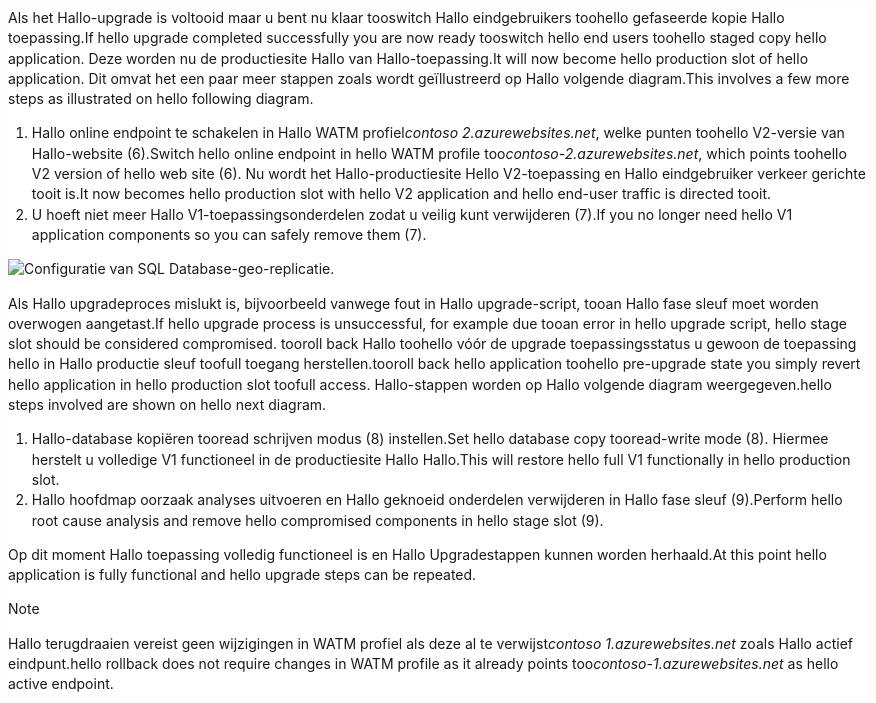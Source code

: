 <span data-ttu-id="bfbb0-142">Als het Hallo-upgrade is voltooid maar u bent nu klaar tooswitch Hallo eindgebruikers toohello gefaseerde kopie Hallo toepassing.</span><span class="sxs-lookup"><span data-stu-id="bfbb0-142">If hello upgrade completed successfully you are now ready tooswitch hello end users toohello staged copy hello application.</span></span> <span data-ttu-id="bfbb0-143">Deze worden nu de productiesite Hallo van Hallo-toepassing.</span><span class="sxs-lookup"><span data-stu-id="bfbb0-143">It will now become hello production slot of hello application.</span></span>  <span data-ttu-id="bfbb0-144">Dit omvat het een paar meer stappen zoals wordt geïllustreerd op Hallo volgende diagram.</span><span class="sxs-lookup"><span data-stu-id="bfbb0-144">This involves a few more steps as illustrated on hello following diagram.</span></span>

1. <span data-ttu-id="bfbb0-145">Hallo online endpoint te schakelen in Hallo WATM profiel<i>contoso 2.azurewebsites.net</i>, welke punten toohello V2-versie van Hallo-website (6).</span><span class="sxs-lookup"><span data-stu-id="bfbb0-145">Switch hello online endpoint in hello WATM profile too<i>contoso-2.azurewebsites.net</i>, which points toohello V2 version of hello web site (6).</span></span> <span data-ttu-id="bfbb0-146">Nu wordt het Hallo-productiesite Hello V2-toepassing en Hallo eindgebruiker verkeer gerichte tooit is.</span><span class="sxs-lookup"><span data-stu-id="bfbb0-146">It now becomes hello production slot with hello V2 application and hello end-user traffic is directed tooit.</span></span>  
2. <span data-ttu-id="bfbb0-147">U hoeft niet meer Hallo V1-toepassingsonderdelen zodat u veilig kunt verwijderen (7).</span><span class="sxs-lookup"><span data-stu-id="bfbb0-147">If you no longer need hello V1 application components so you can safely remove them (7).</span></span>   

![Configuratie van SQL Database-geo-replicatie.](media/sql-database-manage-application-rolling-upgrade/Option1-3.png)

<span data-ttu-id="bfbb0-150">Als Hallo upgradeproces mislukt is, bijvoorbeeld vanwege fout in Hallo upgrade-script, tooan Hallo fase sleuf moet worden overwogen aangetast.</span><span class="sxs-lookup"><span data-stu-id="bfbb0-150">If hello upgrade process is unsuccessful, for example due tooan error in hello upgrade script, hello stage slot should be considered compromised.</span></span> <span data-ttu-id="bfbb0-151">tooroll back Hallo toohello vóór de upgrade toepassingsstatus u gewoon de toepassing hello in Hallo productie sleuf toofull toegang herstellen.</span><span class="sxs-lookup"><span data-stu-id="bfbb0-151">tooroll back hello application toohello pre-upgrade state you simply revert hello application in hello production slot toofull access.</span></span> <span data-ttu-id="bfbb0-152">Hallo-stappen worden op Hallo volgende diagram weergegeven.</span><span class="sxs-lookup"><span data-stu-id="bfbb0-152">hello steps involved are shown on hello next diagram.</span></span>    

1. <span data-ttu-id="bfbb0-153">Hallo-database kopiëren tooread schrijven modus (8) instellen.</span><span class="sxs-lookup"><span data-stu-id="bfbb0-153">Set hello database copy tooread-write mode (8).</span></span> <span data-ttu-id="bfbb0-154">Hiermee herstelt u volledige V1 functioneel in de productiesite Hallo Hallo.</span><span class="sxs-lookup"><span data-stu-id="bfbb0-154">This will restore hello full V1 functionally in hello production slot.</span></span>
2. <span data-ttu-id="bfbb0-155">Hallo hoofdmap oorzaak analyses uitvoeren en Hallo geknoeid onderdelen verwijderen in Hallo fase sleuf (9).</span><span class="sxs-lookup"><span data-stu-id="bfbb0-155">Perform hello root cause analysis and remove hello compromised components in hello stage slot (9).</span></span> 

<span data-ttu-id="bfbb0-156">Op dit moment Hallo toepassing volledig functioneel is en Hallo Upgradestappen kunnen worden herhaald.</span><span class="sxs-lookup"><span data-stu-id="bfbb0-156">At this point hello application is fully functional and hello upgrade steps can be repeated.</span></span>

> [!NOTE]
> <span data-ttu-id="bfbb0-157">Hallo terugdraaien vereist geen wijzigingen in WATM profiel als deze al te verwijst<i>contoso 1.azurewebsites.net</i> zoals Hallo actief eindpunt.</span><span class="sxs-lookup"><span data-stu-id="bfbb0-157">hello rollback does not require changes in WATM profile as it already points too<i>contoso-1.azurewebsites.net</i> as hello active endpoint.</span></span>
> 
> 
